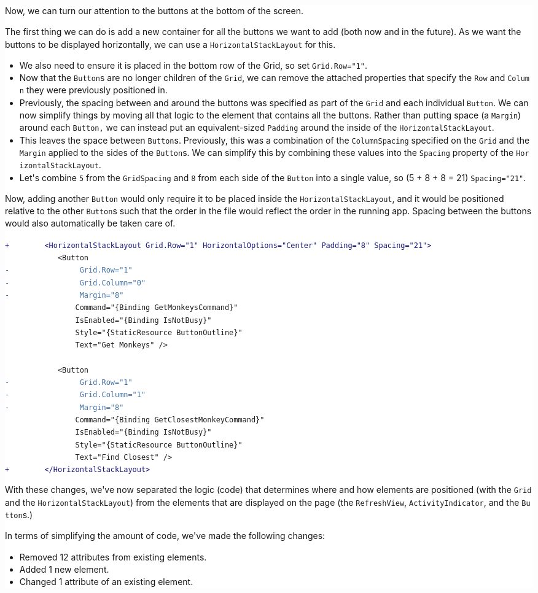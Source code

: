 Now, we can turn our attention to the buttons at the bottom of the screen.

The first thing we can do is add a new container for all the buttons we want to add (both now and in the future). As we want the buttons to be displayed horizontally, we can use a `HorizontalStackLayout` for this.

- We also need to ensure it is placed in the bottom row of the Grid, so set `Grid.Row="1"`.
- Now that the `Button`s are no longer children of the `Grid`, we can remove the attached properties that specify the `Row` and `Column` they were previously positioned in.
- Previously, the spacing between and around the buttons was specified as part of the `Grid` and each individual `Button`. We can now simplify things by moving all that logic to the element that contains all the buttons.
Rather than putting space (a `Margin`) around each `Button,` we can instead put an equivalent-sized `Padding` around the inside of the `HorizontalStackLayout`.
- This leaves the space between `Button`s. Previously, this was a combination of the `ColumnSpacing` specified on the `Grid` and the `Margin` applied to the sides of the `Button`s. We can simplify this by combining these values into the `Spacing` property of the `HorizontalStackLayout`.
- Let's combine `5` from the `GridSpacing` and `8` from each side of the `Button` into a single value, so (5 + 8 + 8 = 21) `Spacing="21"`.

Now, adding another `Button` would only require it to be placed inside the `HorizontalStackLayout`, and it would be positioned relative to the other `Button`s such that the order in the file would reflect the order in the running app. Spacing between the buttons would also automatically be taken care of.

```diff
+        <HorizontalStackLayout Grid.Row="1" HorizontalOptions="Center" Padding="8" Spacing="21">
            <Button
-                Grid.Row="1"
-                Grid.Column="0"
-                Margin="8"
                Command="{Binding GetMonkeysCommand}"
                IsEnabled="{Binding IsNotBusy}"
                Style="{StaticResource ButtonOutline}"
                Text="Get Monkeys" />

            <Button
-                Grid.Row="1"
-                Grid.Column="1"
-                Margin="8"
                Command="{Binding GetClosestMonkeyCommand}"
                IsEnabled="{Binding IsNotBusy}"
                Style="{StaticResource ButtonOutline}"
                Text="Find Closest" />
+        </HorizontalStackLayout>
```

With these changes, we've now separated the logic (code) that determines where and how elements are positioned (with the `Grid` and the `HorizontalStackLayout`) from the elements that are displayed on the page (the `RefreshView`, `ActivityIndicator`, and the `Button`s.)

In terms of simplifying the amount of code, we've made the following changes:

- Removed 12 attributes from existing elements.
- Added 1 new element.
- Changed 1 attribute of an existing element.
